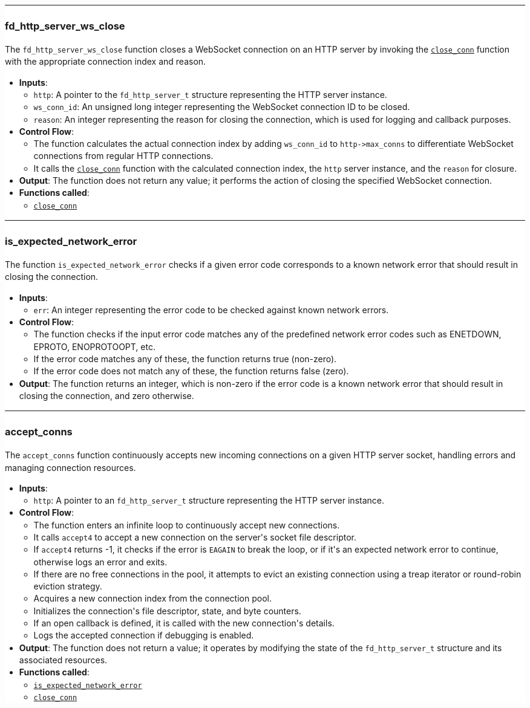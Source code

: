 
---
### fd\_http\_server\_ws\_close
The `fd_http_server_ws_close` function closes a WebSocket connection on an HTTP server by invoking the [`close_conn`](#close_conn) function with the appropriate connection index and reason.
- **Inputs**:
    - `http`: A pointer to the `fd_http_server_t` structure representing the HTTP server instance.
    - `ws_conn_id`: An unsigned long integer representing the WebSocket connection ID to be closed.
    - `reason`: An integer representing the reason for closing the connection, which is used for logging and callback purposes.
- **Control Flow**:
    - The function calculates the actual connection index by adding `ws_conn_id` to `http->max_conns` to differentiate WebSocket connections from regular HTTP connections.
    - It calls the [`close_conn`](#close_conn) function with the calculated connection index, the `http` server instance, and the `reason` for closure.
- **Output**: The function does not return any value; it performs the action of closing the specified WebSocket connection.
- **Functions called**:
    - [`close_conn`](#close_conn)


---
### is\_expected\_network\_error
The function `is_expected_network_error` checks if a given error code corresponds to a known network error that should result in closing the connection.
- **Inputs**:
    - `err`: An integer representing the error code to be checked against known network errors.
- **Control Flow**:
    - The function checks if the input error code matches any of the predefined network error codes such as ENETDOWN, EPROTO, ENOPROTOOPT, etc.
    - If the error code matches any of these, the function returns true (non-zero).
    - If the error code does not match any of these, the function returns false (zero).
- **Output**: The function returns an integer, which is non-zero if the error code is a known network error that should result in closing the connection, and zero otherwise.


---
### accept\_conns
The `accept_conns` function continuously accepts new incoming connections on a given HTTP server socket, handling errors and managing connection resources.
- **Inputs**:
    - `http`: A pointer to an `fd_http_server_t` structure representing the HTTP server instance.
- **Control Flow**:
    - The function enters an infinite loop to continuously accept new connections.
    - It calls `accept4` to accept a new connection on the server's socket file descriptor.
    - If `accept4` returns -1, it checks if the error is `EAGAIN` to break the loop, or if it's an expected network error to continue, otherwise logs an error and exits.
    - If there are no free connections in the pool, it attempts to evict an existing connection using a treap iterator or round-robin eviction strategy.
    - Acquires a new connection index from the connection pool.
    - Initializes the connection's file descriptor, state, and byte counters.
    - If an open callback is defined, it is called with the new connection's details.
    - Logs the accepted connection if debugging is enabled.
- **Output**: The function does not return a value; it operates by modifying the state of the `fd_http_server_t` structure and its associated resources.
- **Functions called**:
    - [`is_expected_network_error`](#is_expected_network_error)
    - [`close_conn`](#close_conn)
